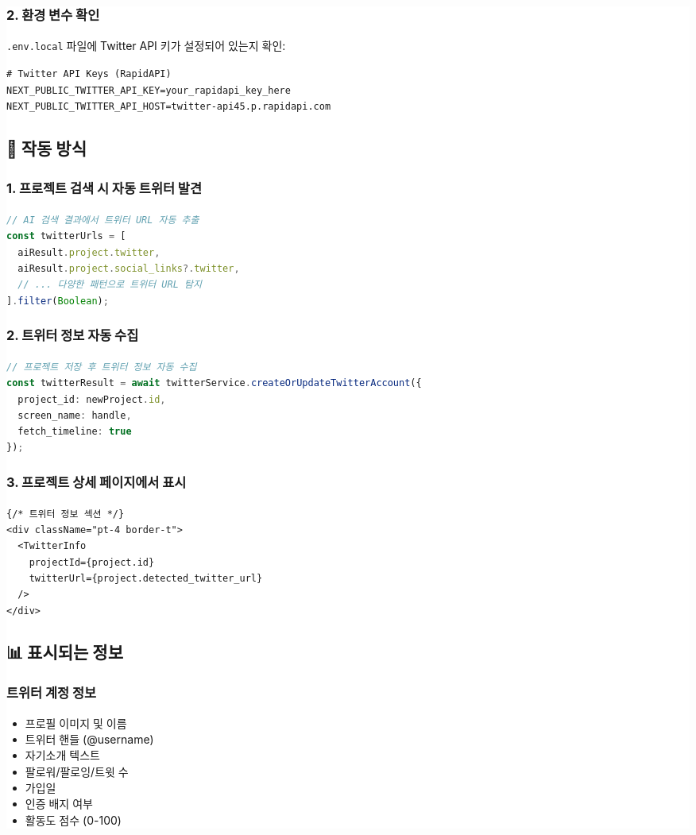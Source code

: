 ### 2. 환경 변수 확인

`.env.local` 파일에 Twitter API 키가 설정되어 있는지 확인:

```env
# Twitter API Keys (RapidAPI)
NEXT_PUBLIC_TWITTER_API_KEY=your_rapidapi_key_here
NEXT_PUBLIC_TWITTER_API_HOST=twitter-api45.p.rapidapi.com
```

## 🔄 작동 방식

### 1. 프로젝트 검색 시 자동 트위터 발견
```typescript
// AI 검색 결과에서 트위터 URL 자동 추출
const twitterUrls = [
  aiResult.project.twitter,
  aiResult.project.social_links?.twitter,
  // ... 다양한 패턴으로 트위터 URL 탐지
].filter(Boolean);
```

### 2. 트위터 정보 자동 수집
```typescript
// 프로젝트 저장 후 트위터 정보 자동 수집
const twitterResult = await twitterService.createOrUpdateTwitterAccount({
  project_id: newProject.id,
  screen_name: handle,
  fetch_timeline: true
});
```

### 3. 프로젝트 상세 페이지에서 표시
```tsx
{/* 트위터 정보 섹션 */}
<div className="pt-4 border-t">
  <TwitterInfo 
    projectId={project.id}
    twitterUrl={project.detected_twitter_url}
  />
</div>
```

## 📊 표시되는 정보

### 트위터 계정 정보
- 프로필 이미지 및 이름
- 트위터 핸들 (@username)
- 자기소개 텍스트
- 팔로워/팔로잉/트윗 수
- 가입일
- 인증 배지 여부
- 활동도 점수 (0-100)
